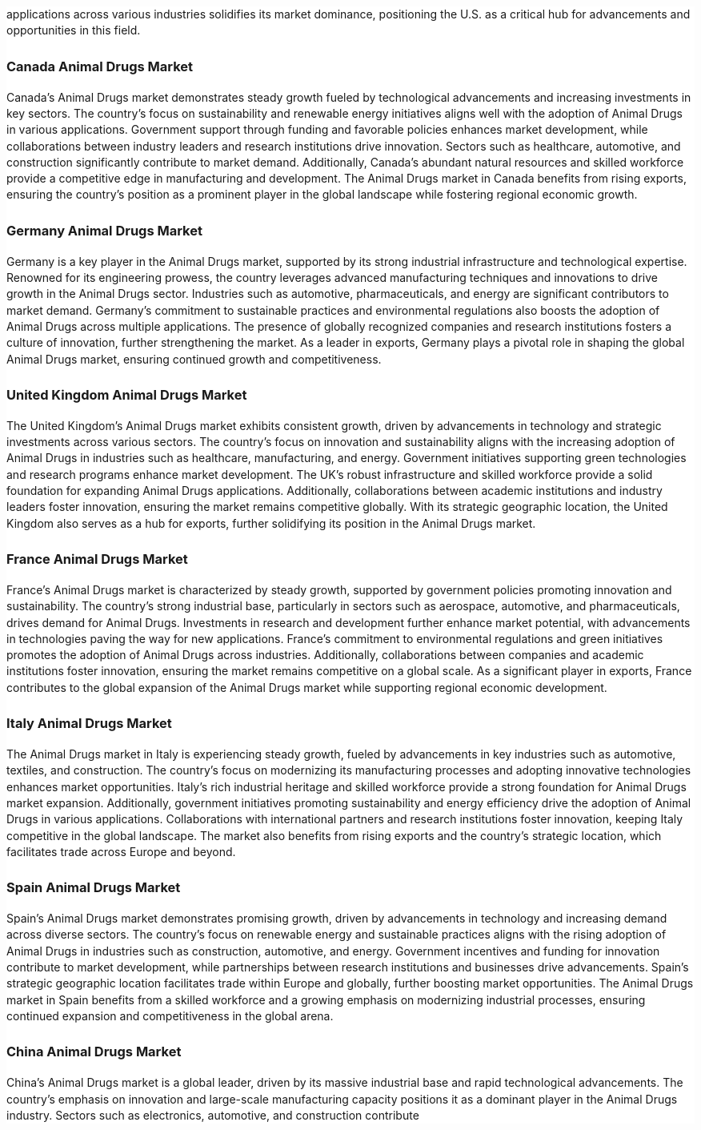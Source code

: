 applications across various industries solidifies its market dominance, positioning the U.S. as a critical hub for advancements and opportunities in this field.</p><h3>Canada Animal Drugs Market</h3><p>Canada&rsquo;s Animal Drugs market demonstrates steady growth fueled by technological advancements and increasing investments in key sectors. The country&rsquo;s focus on sustainability and renewable energy initiatives aligns well with the adoption of Animal Drugs in various applications. Government support through funding and favorable policies enhances market development, while collaborations between industry leaders and research institutions drive innovation. Sectors such as healthcare, automotive, and construction significantly contribute to market demand. Additionally, Canada&rsquo;s abundant natural resources and skilled workforce provide a competitive edge in manufacturing and development. The Animal Drugs market in Canada benefits from rising exports, ensuring the country&rsquo;s position as a prominent player in the global landscape while fostering regional economic growth.</p><h3>Germany Animal Drugs Market</h3><p>Germany is a key player in the Animal Drugs market, supported by its strong industrial infrastructure and technological expertise. Renowned for its engineering prowess, the country leverages advanced manufacturing techniques and innovations to drive growth in the Animal Drugs sector. Industries such as automotive, pharmaceuticals, and energy are significant contributors to market demand. Germany&rsquo;s commitment to sustainable practices and environmental regulations also boosts the adoption of Animal Drugs across multiple applications. The presence of globally recognized companies and research institutions fosters a culture of innovation, further strengthening the market. As a leader in exports, Germany plays a pivotal role in shaping the global Animal Drugs market, ensuring continued growth and competitiveness.</p><h3>United Kingdom Animal Drugs Market</h3><p>The United Kingdom&rsquo;s Animal Drugs market exhibits consistent growth, driven by advancements in technology and strategic investments across various sectors. The country&rsquo;s focus on innovation and sustainability aligns with the increasing adoption of Animal Drugs in industries such as healthcare, manufacturing, and energy. Government initiatives supporting green technologies and research programs enhance market development. The UK&rsquo;s robust infrastructure and skilled workforce provide a solid foundation for expanding Animal Drugs applications. Additionally, collaborations between academic institutions and industry leaders foster innovation, ensuring the market remains competitive globally. With its strategic geographic location, the United Kingdom also serves as a hub for exports, further solidifying its position in the Animal Drugs market.</p><h3>France Animal Drugs Market</h3><p>France&rsquo;s Animal Drugs market is characterized by steady growth, supported by government policies promoting innovation and sustainability. The country&rsquo;s strong industrial base, particularly in sectors such as aerospace, automotive, and pharmaceuticals, drives demand for Animal Drugs. Investments in research and development further enhance market potential, with advancements in technologies paving the way for new applications. France&rsquo;s commitment to environmental regulations and green initiatives promotes the adoption of Animal Drugs across industries. Additionally, collaborations between companies and academic institutions foster innovation, ensuring the market remains competitive on a global scale. As a significant player in exports, France contributes to the global expansion of the Animal Drugs market while supporting regional economic development.</p><h3>Italy Animal Drugs Market</h3><p>The Animal Drugs market in Italy is experiencing steady growth, fueled by advancements in key industries such as automotive, textiles, and construction. The country&rsquo;s focus on modernizing its manufacturing processes and adopting innovative technologies enhances market opportunities. Italy&rsquo;s rich industrial heritage and skilled workforce provide a strong foundation for Animal Drugs market expansion. Additionally, government initiatives promoting sustainability and energy efficiency drive the adoption of Animal Drugs in various applications. Collaborations with international partners and research institutions foster innovation, keeping Italy competitive in the global landscape. The market also benefits from rising exports and the country&rsquo;s strategic location, which facilitates trade across Europe and beyond.</p><h3>Spain Animal Drugs Market</h3><p>Spain&rsquo;s Animal Drugs market demonstrates promising growth, driven by advancements in technology and increasing demand across diverse sectors. The country&rsquo;s focus on renewable energy and sustainable practices aligns with the rising adoption of Animal Drugs in industries such as construction, automotive, and energy. Government incentives and funding for innovation contribute to market development, while partnerships between research institutions and businesses drive advancements. Spain&rsquo;s strategic geographic location facilitates trade within Europe and globally, further boosting market opportunities. The Animal Drugs market in Spain benefits from a skilled workforce and a growing emphasis on modernizing industrial processes, ensuring continued expansion and competitiveness in the global arena.</p><h3>China Animal Drugs Market</h3><p>China&rsquo;s Animal Drugs market is a global leader, driven by its massive industrial base and rapid technological advancements. The country&rsquo;s emphasis on innovation and large-scale manufacturing capacity positions it as a dominant player in the Animal Drugs industry. Sectors such as electronics, automotive, and construction contribute